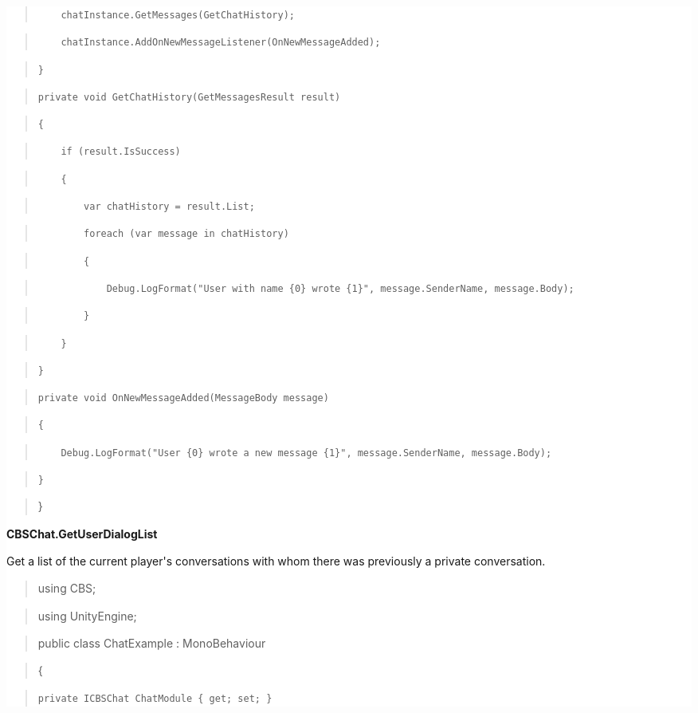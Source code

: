 >

>         chatInstance.GetMessages(GetChatHistory);

>

>         chatInstance.AddOnNewMessageListener(OnNewMessageAdded);

>     }

>

>     private void GetChatHistory(GetMessagesResult result)

>     {

>         if (result.IsSuccess)

>         {

>             var chatHistory = result.List;

>             foreach (var message in chatHistory)

>             {

>                 Debug.LogFormat("User with name {0} wrote {1}", message.SenderName, message.Body);

>             }

>         }

>     }

>

>     private void OnNewMessageAdded(MessageBody message)

>     {

>         Debug.LogFormat("User {0} wrote a new message {1}", message.SenderName, message.Body);

>     }

> }



**CBSChat.GetUserDialogList**

Get a list of the current player's conversations with whom there was previously a private conversation.

> using CBS;

> using UnityEngine;

>

> public class ChatExample : MonoBehaviour

> {

>     private ICBSChat ChatModule { get; set; }
